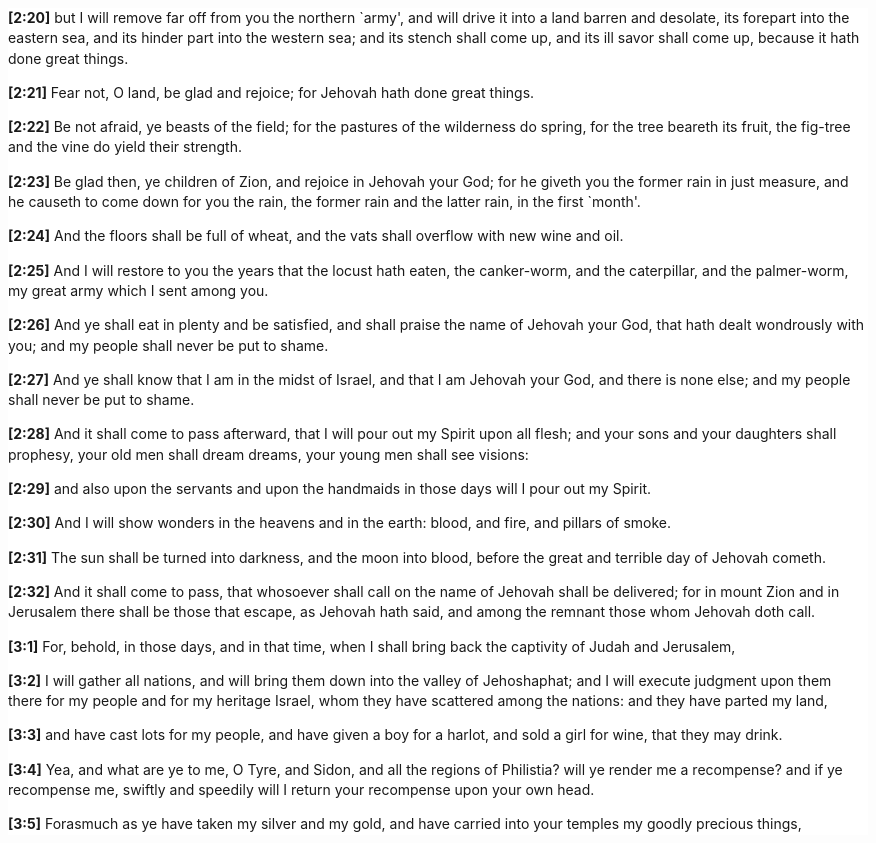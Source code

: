 **[2:20]** but I will remove far off from you the northern `army', and will drive it into a land barren and desolate, its forepart into the eastern sea, and its hinder part into the western sea; and its stench shall come up, and its ill savor shall come up, because it hath done great things.

**[2:21]** Fear not, O land, be glad and rejoice; for Jehovah hath done great things.

**[2:22]** Be not afraid, ye beasts of the field; for the pastures of the wilderness do spring, for the tree beareth its fruit, the fig-tree and the vine do yield their strength.

**[2:23]** Be glad then, ye children of Zion, and rejoice in Jehovah your God; for he giveth you the former rain in just measure, and he causeth to come down for you the rain, the former rain and the latter rain, in the first `month'.

**[2:24]** And the floors shall be full of wheat, and the vats shall overflow with new wine and oil.

**[2:25]** And I will restore to you the years that the locust hath eaten, the canker-worm, and the caterpillar, and the palmer-worm, my great army which I sent among you.

**[2:26]** And ye shall eat in plenty and be satisfied, and shall praise the name of Jehovah your God, that hath dealt wondrously with you; and my people shall never be put to shame.

**[2:27]** And ye shall know that I am in the midst of Israel, and that I am Jehovah your God, and there is none else; and my people shall never be put to shame.

**[2:28]** And it shall come to pass afterward, that I will pour out my Spirit upon all flesh; and your sons and your daughters shall prophesy, your old men shall dream dreams, your young men shall see visions:

**[2:29]** and also upon the servants and upon the handmaids in those days will I pour out my Spirit.

**[2:30]** And I will show wonders in the heavens and in the earth: blood, and fire, and pillars of smoke.

**[2:31]** The sun shall be turned into darkness, and the moon into blood, before the great and terrible day of Jehovah cometh.

**[2:32]** And it shall come to pass, that whosoever shall call on the name of Jehovah shall be delivered; for in mount Zion and in Jerusalem there shall be those that escape, as Jehovah hath said, and among the remnant those whom Jehovah doth call.

**[3:1]** For, behold, in those days, and in that time, when I shall bring back the captivity of Judah and Jerusalem,

**[3:2]** I will gather all nations, and will bring them down into the valley of Jehoshaphat; and I will execute judgment upon them there for my people and for my heritage Israel, whom they have scattered among the nations: and they have parted my land,

**[3:3]** and have cast lots for my people, and have given a boy for a harlot, and sold a girl for wine, that they may drink.

**[3:4]** Yea, and what are ye to me, O Tyre, and Sidon, and all the regions of Philistia? will ye render me a recompense? and if ye recompense me, swiftly and speedily will I return your recompense upon your own head.

**[3:5]** Forasmuch as ye have taken my silver and my gold, and have carried into your temples my goodly precious things,
